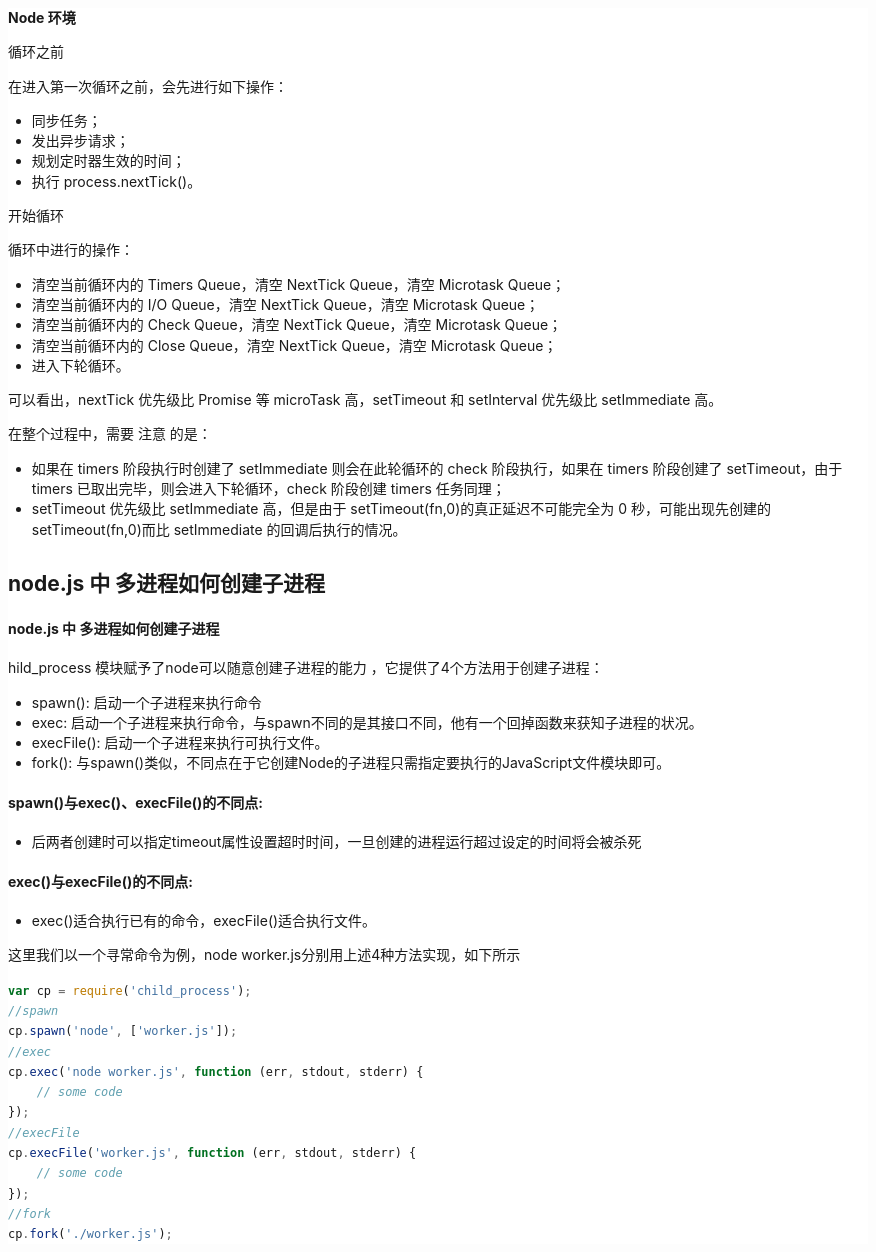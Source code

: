 **Node 环境**

循环之前

在进入第一次循环之前，会先进行如下操作：

-   同步任务；
-   发出异步请求；
-   规划定时器生效的时间；
-   执行 process.nextTick()。

开始循环

循环中进行的操作：

-   清空当前循环内的 Timers Queue，清空 NextTick Queue，清空 Microtask Queue；
-   清空当前循环内的 I/O Queue，清空 NextTick Queue，清空 Microtask Queue；
-   清空当前循环内的 Check Queue，清空 NextTick Queue，清空 Microtask Queue；
-   清空当前循环内的 Close Queue，清空 NextTick Queue，清空 Microtask Queue；
-   进入下轮循环。

可以看出，nextTick 优先级比 Promise 等 microTask 高，setTimeout 和 setInterval 优先级比 setImmediate 高。

在整个过程中，需要 注意 的是：

-   如果在 timers 阶段执行时创建了 setImmediate 则会在此轮循环的 check 阶段执行，如果在 timers 阶段创建了 setTimeout，由于 timers 已取出完毕，则会进入下轮循环，check 阶段创建 timers 任务同理；
-   setTimeout 优先级比 setImmediate 高，但是由于 setTimeout(fn,0)的真正延迟不可能完全为 0 秒，可能出现先创建的 setTimeout(fn,0)而比 setImmediate 的回调后执行的情况。

## node.js 中 多进程如何创建子进程

#### node.js 中 多进程如何创建子进程

hild_process 模块赋予了node可以随意创建子进程的能力 ，它提供了4个方法用于创建子进程：

- spawn(): 启动一个子进程来执行命令
- exec: 启动一个子进程来执行命令，与spawn不同的是其接口不同，他有一个回掉函数来获知子进程的状况。
- execFile(): 启动一个子进程来执行可执行文件。
- fork(): 与spawn()类似，不同点在于它创建Node的子进程只需指定要执行的JavaScript文件模块即可。

#### spawn()与exec()、execFile()的不同点:

- 后两者创建时可以指定timeout属性设置超时时间，一旦创建的进程运行超过设定的时间将会被杀死

#### exec()与execFile()的不同点:

- exec()适合执行已有的命令，execFile()适合执行文件。

这里我们以一个寻常命令为例，node worker.js分别用上述4种方法实现，如下所示
```js
var cp = require('child_process');
//spawn
cp.spawn('node', ['worker.js']);
//exec
cp.exec('node worker.js', function (err, stdout, stderr) {
    // some code 
});
//execFile
cp.execFile('worker.js', function (err, stdout, stderr) { 
    // some code
}); 
//fork
cp.fork('./worker.js');
```